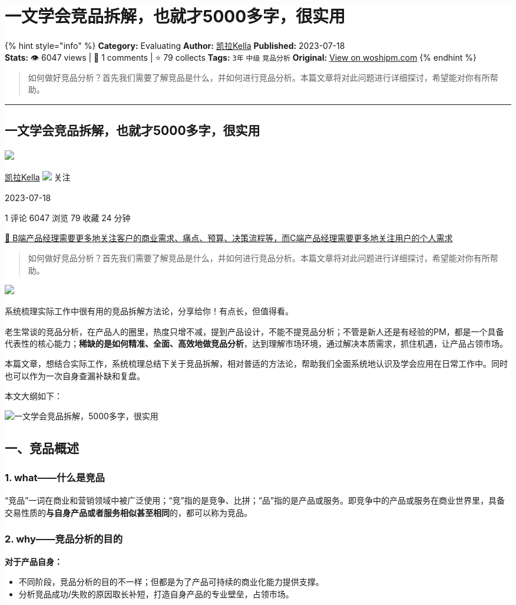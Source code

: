 # 一文学会竞品拆解，也就才5000多字，很实用
{% hint style="info" %}
**Category:** Evaluating
**Author:** [凯拉Kella](https://www.woshipm.com/u/801038)
**Published:** 2023-07-18  
**Stats:** 👁️ 6047 views | 💬 1 comments | ⭐ 79 collects
**Tags:** `3年` `中级` `竞品分析`
**Original:** [View on woshipm.com](https://www.woshipm.com/evaluating/5868099.html)
{% endhint %}
> 如何做好竞品分析？首先我们需要了解竞品是什么，并如何进行竞品分析。本篇文章将对此问题进行详细探讨，希望能对你有所帮助。

---

## 一文学会竞品拆解，也就才5000多字，很实用

[![](https://static.woshipm.com/view/woshipm_api_def_20230615161653_6570.png?imageView2/1/w/72/h/72/q/100)](https://www.woshipm.com/u/801038)

[凯拉Kella](https://www.woshipm.com/u/801038) ![](https://static.woshipm.com/tag/1101_1@2x.png) 关注

2023-07-18

1 评论 6047 浏览 79 收藏 24 分钟

[🔗 B端产品经理需要更多地关注客户的商业需求、痛点、预算、决策流程等，而C端产品经理需要更多地关注用户的个人需求](https://ke.qidianla.com/courses/bcpm)

> 如何做好竞品分析？首先我们需要了解竞品是什么，并如何进行竞品分析。本篇文章将对此问题进行详细探讨，希望能对你有所帮助。

![](https://image.woshipm.com/2023/04/14/71970436-da8e-11ed-b69c-00163e0b5ff3.png)

系统梳理实际工作中很有用的竞品拆解方法论，分享给你！有点长，但值得看。

老生常谈的竞品分析，在产品人的圈里，热度只增不减，提到产品设计，不能不提竞品分析；不管是新人还是有经验的PM，都是一个具备代表性的核心能力；**稀缺的是如何精准、全面、高效地做竞品分析**，达到理解市场环境，通过解决本质需求，抓住机遇，让产品占领市场。

本篇文章，想结合实际工作，系统梳理总结下关于竞品拆解，相对普适的方法论，帮助我们全面系统地认识及学会应用在日常工作中。同时也可以作为一次自身查漏补缺和复盘。

本文大纲如下：

![一文学会竞品拆解，5000多字，很实用](https://image.woshipm.com/wp-files/2023/07/tsU5xtnl991vMUizT7lp.png)

## 一、竞品概述

### 1\. what——什么是竞品

“竞品”一词在商业和营销领域中被广泛使用；“竞”指的是竞争、比拼；“品”指的是产品或服务。即竞争中的产品或服务在商业世界里，具备交易性质的**与自身产品或者服务相似甚至相同**的，都可以称为竞品。

### 2\. why——竞品分析的目的

**对于产品自身：**

*   不同阶段，竞品分析的目的不一样；但都是为了产品可持续的商业化能力提供支撑。
*   分析竞品成功/失败的原因取长补短，打造自身产品的专业壁垒，占领市场。
